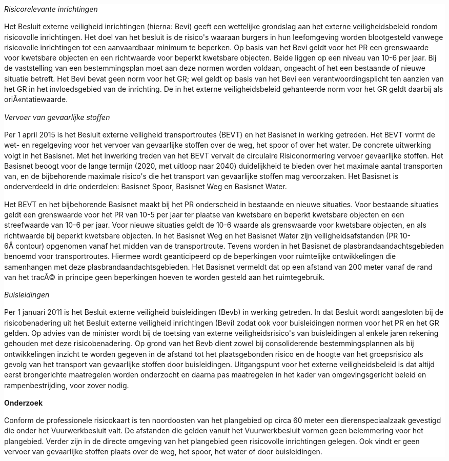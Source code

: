 *Risicorelevante inrichtingen*

Het Besluit externe veiligheid inrichtingen (hierna: Bevi) geeft een wettelijke grondslag aan het externe veiligheidsbeleid rondom risicovolle inrichtingen. Het doel van het besluit is de risico's waaraan burgers in hun leefomgeving worden blootgesteld vanwege risicovolle inrichtingen tot een aanvaardbaar minimum te beperken. Op basis van het Bevi geldt voor het PR een grenswaarde voor kwetsbare objecten en een richtwaarde voor beperkt kwetsbare objecten. Beide liggen op een niveau van 10\-6 per jaar. Bij de vaststelling van een bestemmingsplan moet aan deze normen worden voldaan, ongeacht of het een bestaande of nieuwe situatie betreft. Het Bevi bevat geen norm voor het GR; wel geldt op basis van het Bevi een verantwoordingsplicht ten aanzien van het GR in het invloedsgebied van de inrichting. De in het externe veiligheidsbeleid gehanteerde norm voor het GR geldt daarbij als oriÃ«ntatiewaarde.

*Vervoer van gevaarlijke stoffen*

Per 1 april 2015 is het Besluit externe veiligheid transportroutes (BEVT) en het Basisnet in werking getreden. Het BEVT vormt de wet\- en regelgeving voor het vervoer van gevaarlijke stoffen over de weg, het spoor of over het water. De concrete uitwerking volgt in het Basisnet. Met het inwerking treden van het BEVT vervalt de circulaire Risiconormering vervoer gevaarlijke stoffen. Het Basisnet beoogt voor de lange termijn (2020, met uitloop naar 2040\) duidelijkheid te bieden over het maximale aantal transporten van, en de bijbehorende maximale risico's die het transport van gevaarlijke stoffen mag veroorzaken. Het Basisnet is onderverdeeld in drie onderdelen: Basisnet Spoor, Basisnet Weg en Basisnet Water.

Het BEVT en het bijbehorende Basisnet maakt bij het PR onderscheid in bestaande en nieuwe situaties. Voor bestaande situaties geldt een grenswaarde voor het PR van 10\-5 per jaar ter plaatse van kwetsbare en beperkt kwetsbare objecten en een streefwaarde van 10\-6 per jaar. Voor nieuwe situaties geldt de 10\-6 waarde als grenswaarde voor kwetsbare objecten, en als richtwaarde bij beperkt kwetsbare objecten. In het Basisnet Weg en het Basisnet Water zijn veiligheidsafstanden (PR 10\-6Â contour) opgenomen vanaf het midden van de transportroute. Tevens worden in het Basisnet de plasbrandaandachtsgebieden benoemd voor transportroutes. Hiermee wordt geanticipeerd op de beperkingen voor ruimtelijke ontwikkelingen die samenhangen met deze plasbrandaandachtsgebieden. Het Basisnet vermeldt dat op een afstand van 200 meter vanaf de rand van het tracÃ© in principe geen beperkingen hoeven te worden gesteld aan het ruimtegebruik.

*Buisleidingen*

Per 1 januari 2011 is het Besluit externe veiligheid buisleidingen (Bevb) in werking getreden. In dat Besluit wordt aangesloten bij de risicobenadering uit het Besluit externe veiligheid inrichtingen (Bevi) zodat ook voor buisleidingen normen voor het PR en het GR gelden. Op advies van de minister wordt bij de toetsing van externe veiligheidsrisico's van buisleidingen al enkele jaren rekening gehouden met deze risicobenadering. Op grond van het Bevb dient zowel bij consoliderende bestemmingsplannen als bij ontwikkelingen inzicht te worden gegeven in de afstand tot het plaatsgebonden risico en de hoogte van het groepsrisico als gevolg van het transport van gevaarlijke stoffen door buisleidingen. Uitgangspunt voor het externe veiligheidsbeleid is dat altijd eerst brongerichte maatregelen worden onderzocht en daarna pas maatregelen in het kader van omgevingsgericht beleid en rampenbestrijding, voor zover nodig.

**Onderzoek**

Conform de professionele risicokaart is ten noordoosten van het plangebied op circa 60 meter een dierenspeciaalzaak gevestigd die onder het Vuurwerkbesluit valt. De afstanden die gelden vanuit het Vuurwerkbesluit vormen geen belemmering voor het plangebied. Verder zijn in de directe omgeving van het plangebied geen risicovolle inrichtingen gelegen. Ook vindt er geen vervoer van gevaarlijke stoffen plaats over de weg, het spoor, het water of door buisleidingen.
